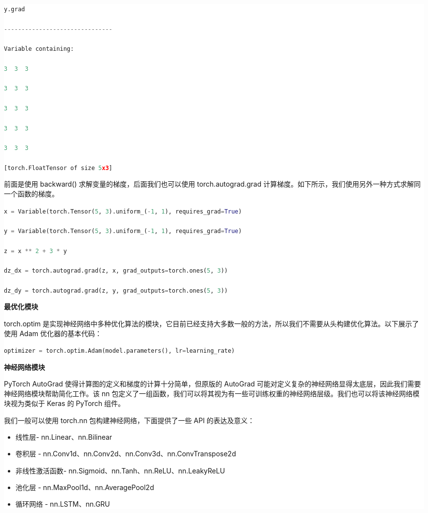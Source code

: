 ```py
y.grad

-------------------------------

Variable containing:

3  3  3

3  3  3

3  3  3

3  3  3

3  3  3

[torch.FloatTensor of size 5x3] 
```

前面是使用 backward() 求解变量的梯度，后面我们也可以使用 torch.autograd.grad 计算梯度。如下所示，我们使用另外一种方式求解同一个函数的梯度。

```py
x = Variable(torch.Tensor(5, 3).uniform_(-1, 1), requires_grad=True)

y = Variable(torch.Tensor(5, 3).uniform_(-1, 1), requires_grad=True)

z = x ** 2 + 3 * y

dz_dx = torch.autograd.grad(z, x, grad_outputs=torch.ones(5, 3))

dz_dy = torch.autograd.grad(z, y, grad_outputs=torch.ones(5, 3)) 
```

**最优化模块**

torch.optim 是实现神经网络中多种优化算法的模块，它目前已经支持大多数一般的方法，所以我们不需要从头构建优化算法。以下展示了使用 Adam 优化器的基本代码：

```py
optimizer = torch.optim.Adam(model.parameters(), lr=learning_rate) 
```

**神经网络模块**

PyTorch AutoGrad 使得计算图的定义和梯度的计算十分简单，但原版的 AutoGrad 可能对定义复杂的神经网络显得太底层，因此我们需要神经网络模块帮助简化工作。该 nn 包定义了一组函数，我们可以将其视为有一些可训练权重的神经网络层级。我们也可以将该神经网络模块视为类似于 Keras 的 PyTorch 组件。

我们一般可以使用 torch.nn 包构建神经网络，下面提供了一些 API 的表达及意义：

*   线性层- nn.Linear、nn.Bilinear

*   卷积层 - nn.Conv1d、nn.Conv2d、nn.Conv3d、nn.ConvTranspose2d

*   非线性激活函数- nn.Sigmoid、nn.Tanh、nn.ReLU、nn.LeakyReLU

*   池化层 - nn.MaxPool1d、nn.AveragePool2d

*   循环网络 - nn.LSTM、nn.GRU
